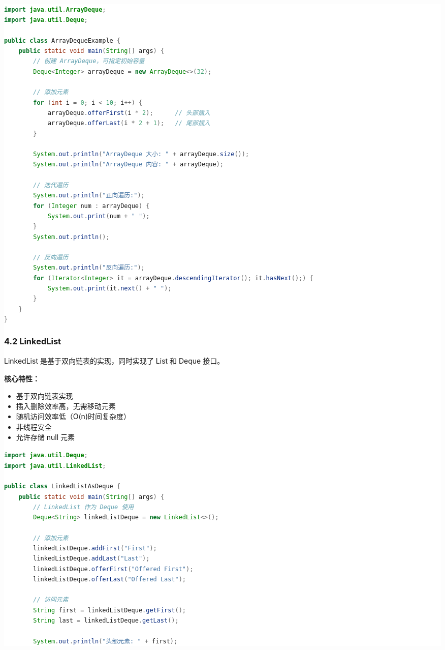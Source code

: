 ```java
import java.util.ArrayDeque;
import java.util.Deque;

public class ArrayDequeExample {
    public static void main(String[] args) {
        // 创建 ArrayDeque，可指定初始容量
        Deque<Integer> arrayDeque = new ArrayDeque<>(32);

        // 添加元素
        for (int i = 0; i < 10; i++) {
            arrayDeque.offerFirst(i * 2);      // 头部插入
            arrayDeque.offerLast(i * 2 + 1);   // 尾部插入
        }

        System.out.println("ArrayDeque 大小: " + arrayDeque.size());
        System.out.println("ArrayDeque 内容: " + arrayDeque);

        // 迭代遍历
        System.out.println("正向遍历:");
        for (Integer num : arrayDeque) {
            System.out.print(num + " ");
        }
        System.out.println();

        // 反向遍历
        System.out.println("反向遍历:");
        for (Iterator<Integer> it = arrayDeque.descendingIterator(); it.hasNext();) {
            System.out.print(it.next() + " ");
        }
    }
}
```

### 4.2 LinkedList

LinkedList 是基于双向链表的实现，同时实现了 List 和 Deque 接口。

**核心特性：**

- 基于双向链表实现
- 插入删除效率高，无需移动元素
- 随机访问效率低（O(n)时间复杂度）
- 非线程安全
- 允许存储 null 元素

```java
import java.util.Deque;
import java.util.LinkedList;

public class LinkedListAsDeque {
    public static void main(String[] args) {
        // LinkedList 作为 Deque 使用
        Deque<String> linkedListDeque = new LinkedList<>();

        // 添加元素
        linkedListDeque.addFirst("First");
        linkedListDeque.addLast("Last");
        linkedListDeque.offerFirst("Offered First");
        linkedListDeque.offerLast("Offered Last");

        // 访问元素
        String first = linkedListDeque.getFirst();
        String last = linkedListDeque.getLast();

        System.out.println("头部元素: " + first);
```